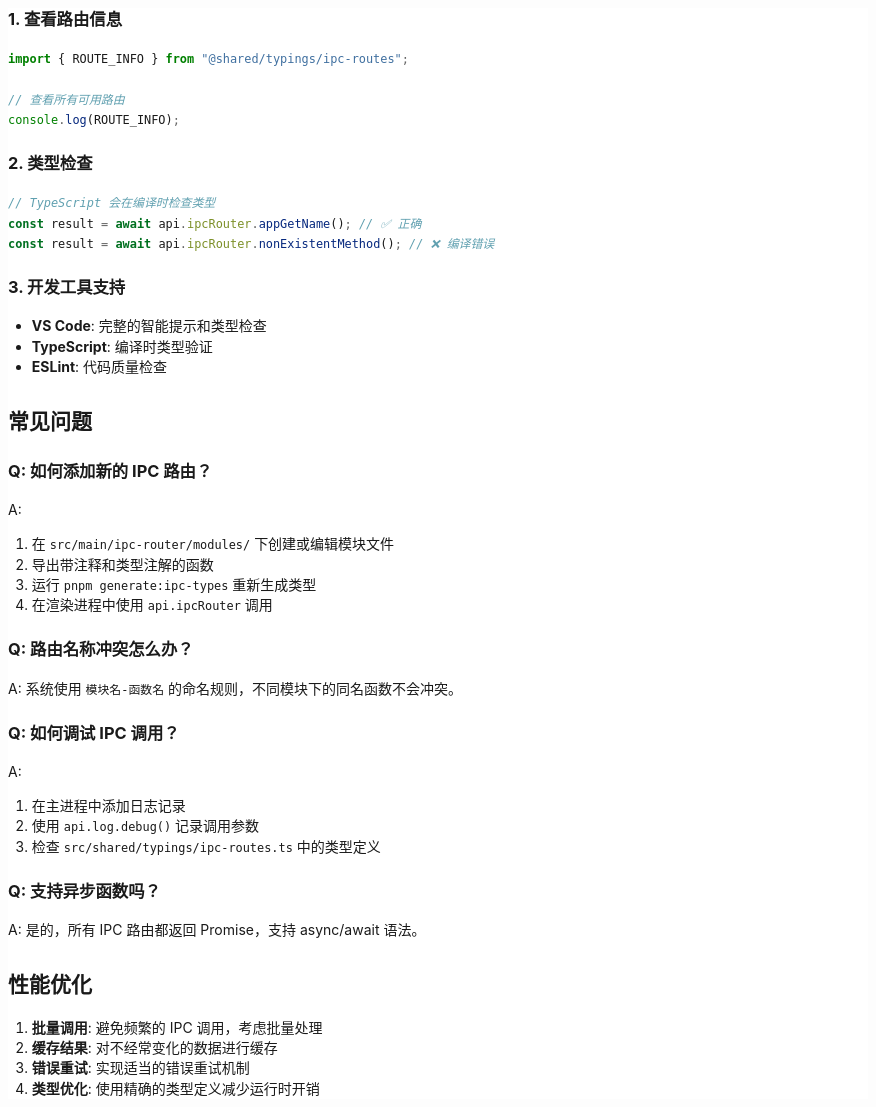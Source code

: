 ### 1. 查看路由信息

```typescript
import { ROUTE_INFO } from "@shared/typings/ipc-routes";

// 查看所有可用路由
console.log(ROUTE_INFO);
```

### 2. 类型检查

```typescript
// TypeScript 会在编译时检查类型
const result = await api.ipcRouter.appGetName(); // ✅ 正确
const result = await api.ipcRouter.nonExistentMethod(); // ❌ 编译错误
```

### 3. 开发工具支持

- **VS Code**: 完整的智能提示和类型检查
- **TypeScript**: 编译时类型验证
- **ESLint**: 代码质量检查

## 常见问题

### Q: 如何添加新的 IPC 路由？

A:

1. 在 `src/main/ipc-router/modules/` 下创建或编辑模块文件
2. 导出带注释和类型注解的函数
3. 运行 `pnpm generate:ipc-types` 重新生成类型
4. 在渲染进程中使用 `api.ipcRouter` 调用

### Q: 路由名称冲突怎么办？

A: 系统使用 `模块名-函数名` 的命名规则，不同模块下的同名函数不会冲突。

### Q: 如何调试 IPC 调用？

A:

1. 在主进程中添加日志记录
2. 使用 `api.log.debug()` 记录调用参数
3. 检查 `src/shared/typings/ipc-routes.ts` 中的类型定义

### Q: 支持异步函数吗？

A: 是的，所有 IPC 路由都返回 Promise，支持 async/await 语法。

## 性能优化

1. **批量调用**: 避免频繁的 IPC 调用，考虑批量处理
2. **缓存结果**: 对不经常变化的数据进行缓存
3. **错误重试**: 实现适当的错误重试机制
4. **类型优化**: 使用精确的类型定义减少运行时开销
